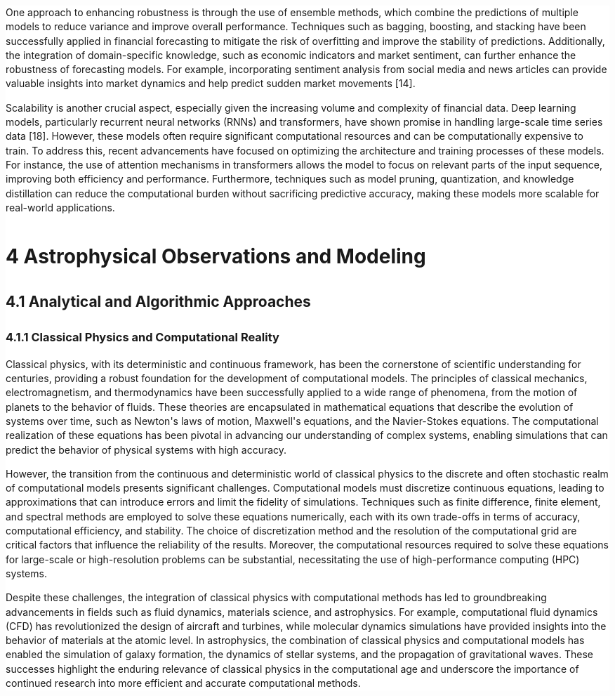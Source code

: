 One approach to enhancing robustness is through the use of ensemble methods, which combine the predictions of multiple models to reduce variance and improve overall performance. Techniques such as bagging, boosting, and stacking have been successfully applied in financial forecasting to mitigate the risk of overfitting and improve the stability of predictions. Additionally, the integration of domain-specific knowledge, such as economic indicators and market sentiment, can further enhance the robustness of forecasting models. For example, incorporating sentiment analysis from social media and news articles can provide valuable insights into market dynamics and help predict sudden market movements [14].

Scalability is another crucial aspect, especially given the increasing volume and complexity of financial data. Deep learning models, particularly recurrent neural networks (RNNs) and transformers, have shown promise in handling large-scale time series data [18]. However, these models often require significant computational resources and can be computationally expensive to train. To address this, recent advancements have focused on optimizing the architecture and training processes of these models. For instance, the use of attention mechanisms in transformers allows the model to focus on relevant parts of the input sequence, improving both efficiency and performance. Furthermore, techniques such as model pruning, quantization, and knowledge distillation can reduce the computational burden without sacrificing predictive accuracy, making these models more scalable for real-world applications.

# 4 Astrophysical Observations and Modeling

## 4.1 Analytical and Algorithmic Approaches

### 4.1.1 Classical Physics and Computational Reality
Classical physics, with its deterministic and continuous framework, has been the cornerstone of scientific understanding for centuries, providing a robust foundation for the development of computational models. The principles of classical mechanics, electromagnetism, and thermodynamics have been successfully applied to a wide range of phenomena, from the motion of planets to the behavior of fluids. These theories are encapsulated in mathematical equations that describe the evolution of systems over time, such as Newton's laws of motion, Maxwell's equations, and the Navier-Stokes equations. The computational realization of these equations has been pivotal in advancing our understanding of complex systems, enabling simulations that can predict the behavior of physical systems with high accuracy.

However, the transition from the continuous and deterministic world of classical physics to the discrete and often stochastic realm of computational models presents significant challenges. Computational models must discretize continuous equations, leading to approximations that can introduce errors and limit the fidelity of simulations. Techniques such as finite difference, finite element, and spectral methods are employed to solve these equations numerically, each with its own trade-offs in terms of accuracy, computational efficiency, and stability. The choice of discretization method and the resolution of the computational grid are critical factors that influence the reliability of the results. Moreover, the computational resources required to solve these equations for large-scale or high-resolution problems can be substantial, necessitating the use of high-performance computing (HPC) systems.

Despite these challenges, the integration of classical physics with computational methods has led to groundbreaking advancements in fields such as fluid dynamics, materials science, and astrophysics. For example, computational fluid dynamics (CFD) has revolutionized the design of aircraft and turbines, while molecular dynamics simulations have provided insights into the behavior of materials at the atomic level. In astrophysics, the combination of classical physics and computational models has enabled the simulation of galaxy formation, the dynamics of stellar systems, and the propagation of gravitational waves. These successes highlight the enduring relevance of classical physics in the computational age and underscore the importance of continued research into more efficient and accurate computational methods.
